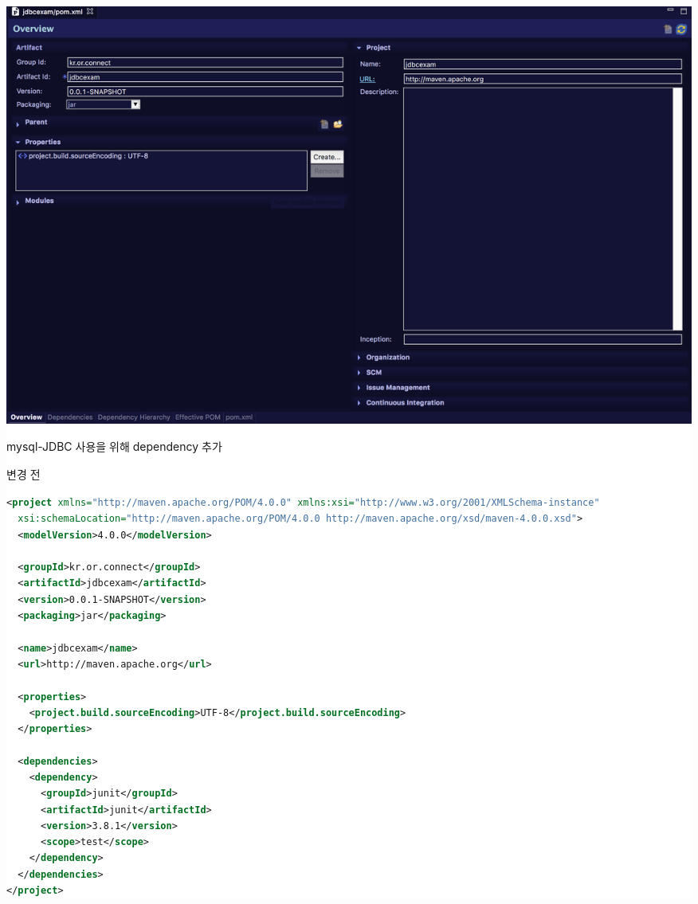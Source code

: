 ![](/img/JDBC7.png)

mysql-JDBC 사용을 위해 dependency 추가

변경 전

~~~xml
<project xmlns="http://maven.apache.org/POM/4.0.0" xmlns:xsi="http://www.w3.org/2001/XMLSchema-instance"
  xsi:schemaLocation="http://maven.apache.org/POM/4.0.0 http://maven.apache.org/xsd/maven-4.0.0.xsd">
  <modelVersion>4.0.0</modelVersion>

  <groupId>kr.or.connect</groupId>
  <artifactId>jdbcexam</artifactId>
  <version>0.0.1-SNAPSHOT</version>
  <packaging>jar</packaging>

  <name>jdbcexam</name>
  <url>http://maven.apache.org</url>

  <properties>
    <project.build.sourceEncoding>UTF-8</project.build.sourceEncoding>
  </properties>

  <dependencies>
    <dependency>
      <groupId>junit</groupId>
      <artifactId>junit</artifactId>
      <version>3.8.1</version>
      <scope>test</scope>
    </dependency>
  </dependencies>
</project>

~~~

